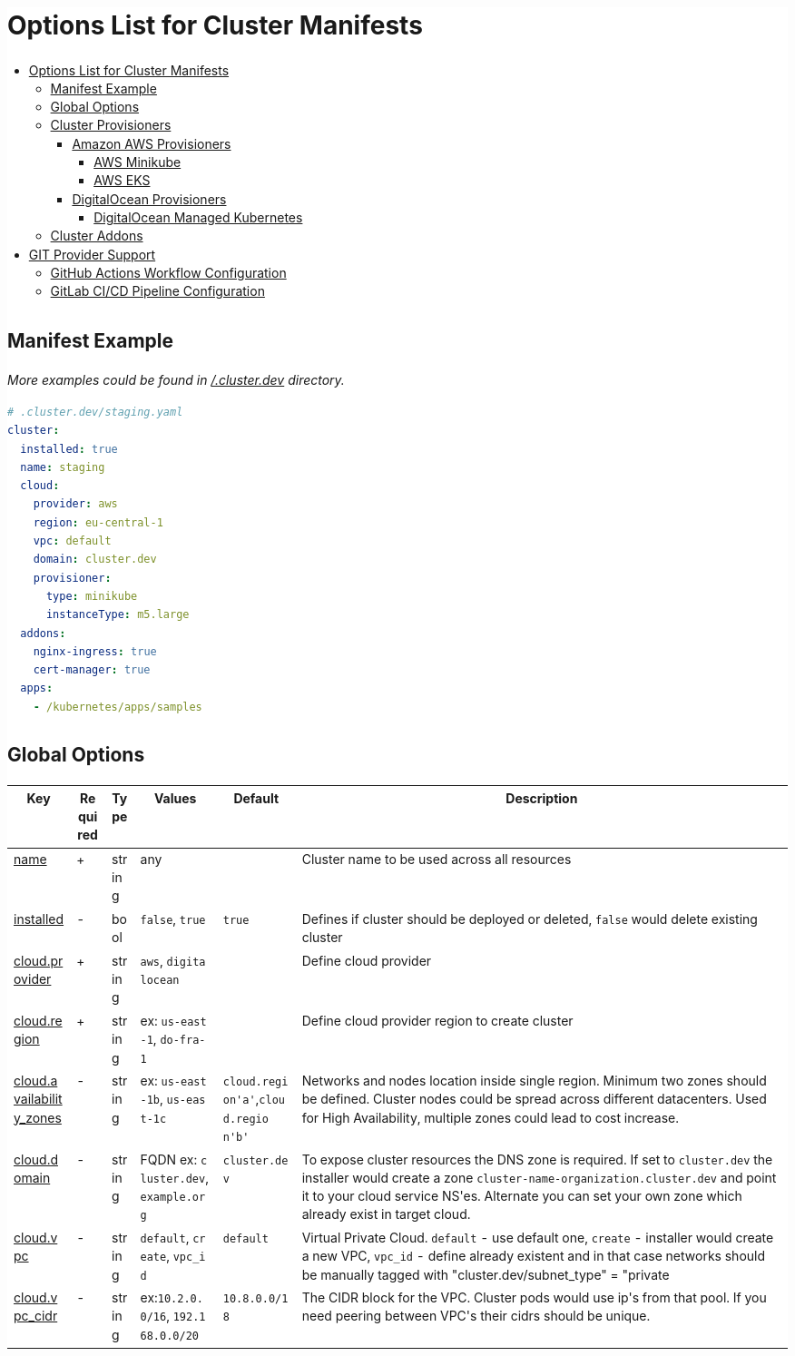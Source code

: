 # Options List for Cluster Manifests

   * [Options List for Cluster Manifests](#options-list-for-cluster-manifests)
      * [Manifest Example](#manifest-example)
      * [Global Options](#global-options)
      * [Cluster Provisioners](#cluster-provisioners)
         * [Amazon AWS Provisioners](#amazon-aws-provisioners)
            * [AWS Minikube](#aws-minikube)
            * [AWS EKS](#aws-eks)
         * [DigitalOcean Provisioners](#digitalocean-provisioners)
            * [DigitalOcean Managed Kubernetes](#digitalocean-managed-kubernetes)
      * [Cluster Addons](#cluster-addons)
   * [GIT Provider Support](#git-provider-support)
      * [GitHub Actions Workflow Configuration](#github-actions-workflow-configuration)
      * [GitLab CI/CD Pipeline Configuration](#gitlab-cicd-pipeline-configuration)

## Manifest Example
*More examples could be found in [/.cluster.dev](../.cluster.dev/) directory.*

```yaml
# .cluster.dev/staging.yaml
cluster:
  installed: true
  name: staging
  cloud:
    provider: aws
    region: eu-central-1
    vpc: default
    domain: cluster.dev
    provisioner:
      type: minikube
      instanceType: m5.large
  addons:
    nginx-ingress: true
    cert-manager: true
  apps:
    - /kubernetes/apps/samples
```

## Global Options

|  Key |  Required | Type  | Values  | Default  | Description |
|------|-----------|--------|---------|----------|----------------------------------------------|
|[name](#name)  | + | string | any     | | Cluster name to be used across all resources |
|[installed](#installed) | - | bool| `false`, `true`| `true`| Defines if cluster should be deployed or deleted, `false` would delete existing cluster |
|[cloud.provider](#cloud.provider)| + | string | `aws`, `digitalocean` | | Define cloud provider |
|[cloud.region](#cloud.region)| + | string |  ex: `us-east-1`, `do-fra-1` | | Define cloud provider region to create cluster |
|[cloud.availability_zones](#cloud.availability_zones)| - | string | ex:  `us-east-1b`, `us-east-1c`| `cloud.region'a'`,`cloud.region'b'`| Networks and nodes location inside single region. Minimum two zones should be defined. Cluster nodes could be spread across different datacenters. Used for High Availability, multiple zones could lead to cost increase.|
|[cloud.domain](#cloud.domain)| - | string| FQDN ex: `cluster.dev`, `example.org` | `cluster.dev` | To expose cluster resources the DNS zone is required. If set to `cluster.dev` the installer would create a zone `cluster-name-organization.cluster.dev` and point it to your cloud service NS'es. Alternate you can set your own zone which already exist in target cloud.|
|[cloud.vpc](#cloud.vpc)| - |string|`default`, `create`, `vpc_id`| `default`| Virtual Private Cloud. `default` - use default one, `create` - installer would create a new VPC, `vpc_id` - define already existent and in that case networks should be manually tagged with "cluster.dev/subnet_type" = "private|public" tags to become usable.|
|[cloud.vpc_cidr](#cloud.vpc)| - |string| ex:`10.2.0.0/16`, `192.168.0.0/20`| `10.8.0.0/18`| The CIDR block for the VPC. Cluster pods would use ip's from that pool. If you need peering between VPC's their cidrs should be unique.|
